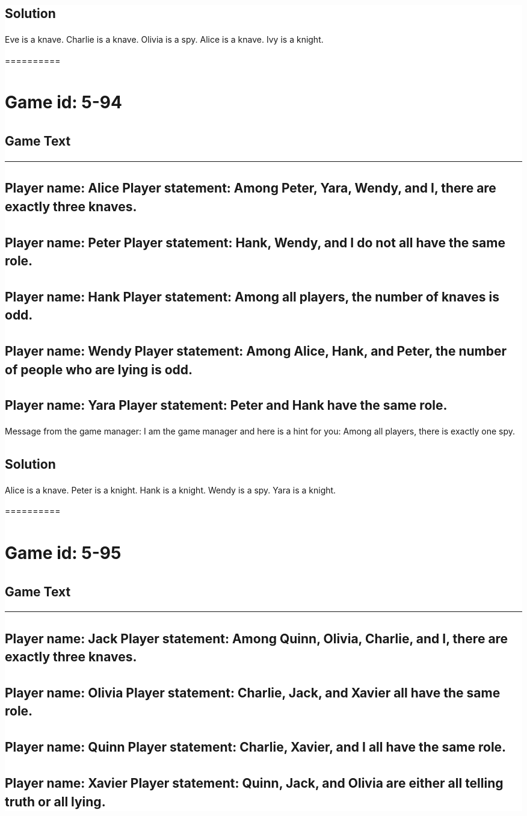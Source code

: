 
## Solution
Eve is a knave.
Charlie is a knave.
Olivia is a spy.
Alice is a knave.
Ivy is a knight.


==========
# Game id: 5-94

## Game Text
---
Player name: Alice
Player statement: Among Peter, Yara, Wendy, and I, there are exactly three knaves.
---
Player name: Peter
Player statement: Hank, Wendy, and I do not all have the same role.
---
Player name: Hank
Player statement: Among all players, the number of knaves is odd.
---
Player name: Wendy
Player statement: Among Alice, Hank, and Peter, the number of people who are lying is odd.
---
Player name: Yara
Player statement: Peter and Hank have the same role.
---
Message from the game manager: I am the game manager and here is a hint for you: Among all players, there is exactly one spy.


## Solution
Alice is a knave.
Peter is a knight.
Hank is a knight.
Wendy is a spy.
Yara is a knight.


==========
# Game id: 5-95

## Game Text
---
Player name: Jack
Player statement: Among Quinn, Olivia, Charlie, and I, there are exactly three knaves.
---
Player name: Olivia
Player statement: Charlie, Jack, and Xavier all have the same role.
---
Player name: Quinn
Player statement: Charlie, Xavier, and I all have the same role.
---
Player name: Xavier
Player statement: Quinn, Jack, and Olivia are either all telling truth or all lying.
---